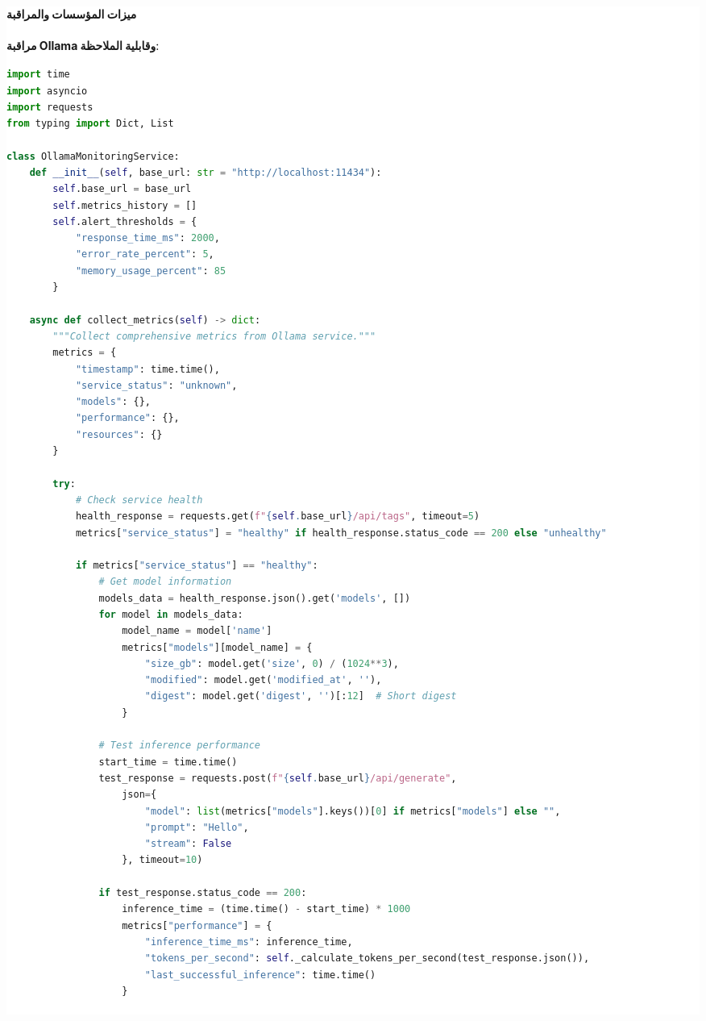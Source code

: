#### ميزات المؤسسات والمراقبة

**مراقبة Ollama وقابلية الملاحظة**:
```python
import time
import asyncio
import requests
from typing import Dict, List

class OllamaMonitoringService:
    def __init__(self, base_url: str = "http://localhost:11434"):
        self.base_url = base_url
        self.metrics_history = []
        self.alert_thresholds = {
            "response_time_ms": 2000,
            "error_rate_percent": 5,
            "memory_usage_percent": 85
        }
    
    async def collect_metrics(self) -> dict:
        """Collect comprehensive metrics from Ollama service."""
        metrics = {
            "timestamp": time.time(),
            "service_status": "unknown",
            "models": {},
            "performance": {},
            "resources": {}
        }
        
        try:
            # Check service health
            health_response = requests.get(f"{self.base_url}/api/tags", timeout=5)
            metrics["service_status"] = "healthy" if health_response.status_code == 200 else "unhealthy"
            
            if metrics["service_status"] == "healthy":
                # Get model information
                models_data = health_response.json().get('models', [])
                for model in models_data:
                    model_name = model['name']
                    metrics["models"][model_name] = {
                        "size_gb": model.get('size', 0) / (1024**3),
                        "modified": model.get('modified_at', ''),
                        "digest": model.get('digest', '')[:12]  # Short digest
                    }
                
                # Test inference performance
                start_time = time.time()
                test_response = requests.post(f"{self.base_url}/api/generate", 
                    json={
                        "model": list(metrics["models"].keys())[0] if metrics["models"] else "",
                        "prompt": "Hello",
                        "stream": False
                    }, timeout=10)
                
                if test_response.status_code == 200:
                    inference_time = (time.time() - start_time) * 1000
                    metrics["performance"] = {
                        "inference_time_ms": inference_time,
                        "tokens_per_second": self._calculate_tokens_per_second(test_response.json()),
                        "last_successful_inference": time.time()
                    }
            
```